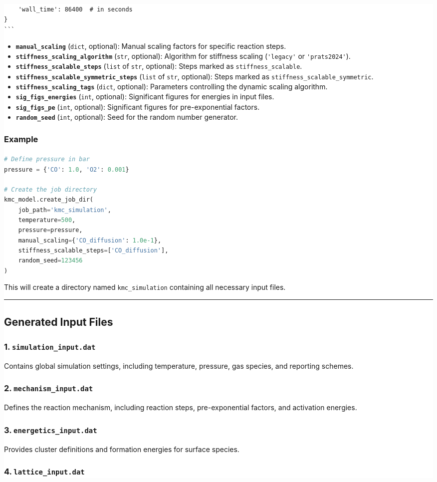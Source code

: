         'wall_time': 86400  # in seconds
    }
    ```
- **`manual_scaling`** (`dict`, optional): Manual scaling factors for specific reaction steps.
- **`stiffness_scaling_algorithm`** (`str`, optional): Algorithm for stiffness scaling (`'legacy'` or `'prats2024'`).
- **`stiffness_scalable_steps`** (`list` of `str`, optional): Steps marked as `stiffness_scalable`.
- **`stiffness_scalable_symmetric_steps`** (`list` of `str`, optional): Steps marked as `stiffness_scalable_symmetric`.
- **`stiffness_scaling_tags`** (`dict`, optional): Parameters controlling the dynamic scaling algorithm.
- **`sig_figs_energies`** (`int`, optional): Significant figures for energies in input files.
- **`sig_figs_pe`** (`int`, optional): Significant figures for pre-exponential factors.
- **`random_seed`** (`int`, optional): Seed for the random number generator.

### Example

```python
# Define pressure in bar
pressure = {'CO': 1.0, 'O2': 0.001}

# Create the job directory
kmc_model.create_job_dir(
    job_path='kmc_simulation',
    temperature=500,
    pressure=pressure,
    manual_scaling={'CO_diffusion': 1.0e-1},
    stiffness_scalable_steps=['CO_diffusion'],
    random_seed=123456
)
```

This will create a directory named `kmc_simulation` containing all necessary input files.

---

## Generated Input Files

### 1. `simulation_input.dat`

Contains global simulation settings, including temperature, pressure, gas species, and reporting schemes.

### 2. `mechanism_input.dat`

Defines the reaction mechanism, including reaction steps, pre-exponential factors, and activation energies.

### 3. `energetics_input.dat`

Provides cluster definitions and formation energies for surface species.

### 4. `lattice_input.dat`
